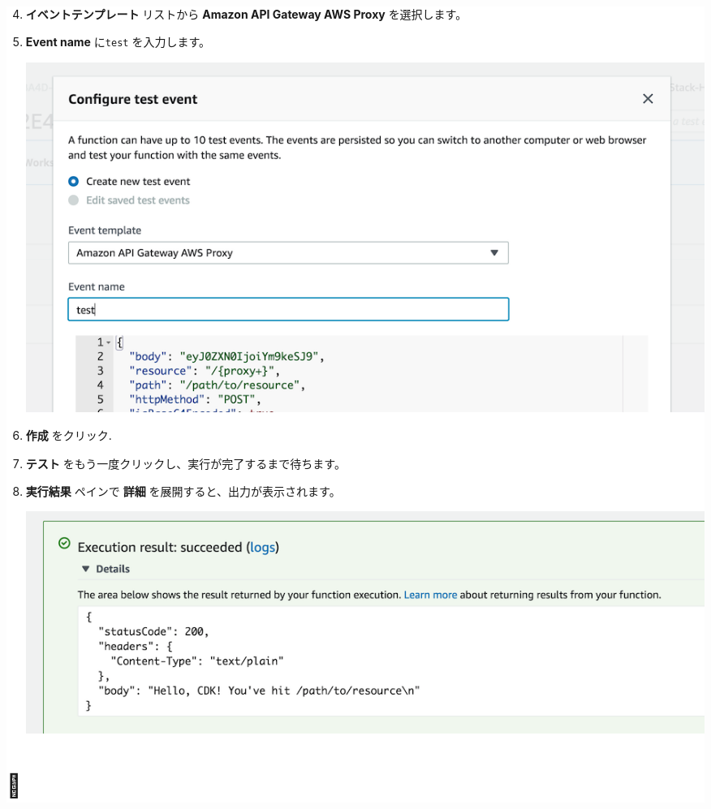 4. __イベントテンプレート__ リストから __Amazon API Gateway AWS Proxy__ を選択します。

5. __Event name__ に`test` を入力します。

    ![](./lambda-3.png)

6. __作成__ をクリック.

7. __テスト__ をもう一度クリックし、実行が完了するまで待ちます。

8. __実行結果__ ペインで __詳細__ を展開すると、出力が表示されます。

    ![](./lambda-4.png)

# 👏
